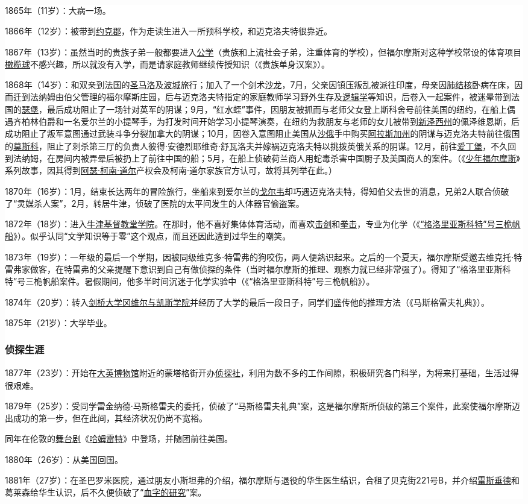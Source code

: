 1865年（11岁）：大病一场。

1866年（12岁）：被带到[约克郡](https://baike.baidu.com/item/约克郡/1529221?fromModule=lemma_inlink)，作为走读生进入一所预科学校，和迈克洛夫特很靠近。

1867年（13岁）：虽然当时的贵族子弟一般都要进入[公学](https://baike.baidu.com/item/公学/8743105?fromModule=lemma_inlink)（贵族和上流社会子弟，注重体育的学校），但福尔摩斯对这种学校常设的体育项目[橄榄球](https://baike.baidu.com/item/橄榄球/222306?fromModule=lemma_inlink)不感兴趣，所以就没有入学，而是请家庭教师继续传授知识（《贵族单身汉案》）。

1868年（14岁）：和双亲到法国的[圣马洛](https://baike.baidu.com/item/圣马洛/10409158?fromModule=lemma_inlink)及[波城](https://baike.baidu.com/item/波城/2818305?fromModule=lemma_inlink)旅行；加入了一个剑术[沙龙](https://baike.baidu.com/item/沙龙/1095?fromModule=lemma_inlink)，7月，父亲因镇压叛乱被派往印度，母亲因[肺结核](https://baike.baidu.com/item/肺结核/101306?fromModule=lemma_inlink)卧病在床，因而迁到法纳姆由伯父管理的福尔摩斯庄园，后与迈克洛夫特指定的家庭教师学习野外生存及[逻辑学](https://baike.baidu.com/item/逻辑学/85559?fromModule=lemma_inlink)等知识，后卷入一起案件，被迷晕带到法国的[瑟堡](https://baike.baidu.com/item/瑟堡/2993806?fromModule=lemma_inlink)，最后成功阻止了一场针对英军的阴谋；9月，“红水蛭”事件，因朋友被抓而与老师父女登上斯科舍号前往美国的纽约，在船上偶遇齐柏林伯爵和一名爱尔兰的小提琴手，为打发时间开始学习小提琴演奏，在纽约为救朋友与老师的女儿被带到[新泽西州](https://baike.baidu.com/item/新泽西州/3438878?fromModule=lemma_inlink)的佩泽维恩斯，后成功阻止了叛军意图通过武装斗争分裂加拿大的阴谋；10月，因卷入意图阻止美国从[沙俄](https://baike.baidu.com/item/沙俄/7487898?fromModule=lemma_inlink)手中购买[阿拉斯加州](https://baike.baidu.com/item/阿拉斯加州/1947146?fromModule=lemma_inlink)的阴谋与迈克洛夫特前往俄国的[莫斯科](https://baike.baidu.com/item/莫斯科/5522?fromModule=lemma_inlink)，阻止了刺杀第三厅的负责人彼得·安德烈耶维奇·舒瓦洛夫并嫁祸迈克洛夫特以挑拨英俄关系的阴谋。12月，前往[爱丁堡](https://baike.baidu.com/item/爱丁堡/49840?fromModule=lemma_inlink)，不久回到法纳姆，在房间内被弄晕后被扔上了前往中国的船；5月，在船上侦破荷兰商人用蛇毒杀害中国厨子及美国商人的案件。（《[少年福尔摩斯](https://baike.baidu.com/item/少年福尔摩斯/18709618?fromModule=lemma_inlink)》系列故事，因其得到[阿瑟·柯南·道尔](https://baike.baidu.com/item/阿瑟·柯南·道尔/1340952?fromModule=lemma_inlink)产权会及柯南·道尔家族官方认可，故将其列举在此。）

1870年（16岁）：1月，结束长达两年的冒险旅行，坐船来到爱尔兰的[戈尔韦](https://baike.baidu.com/item/戈尔韦/6374626?fromModule=lemma_inlink)却巧遇迈克洛夫特，得知伯父去世的消息，兄弟2人联合侦破了“灵媒杀人案”，2月，转居牛津，侦破了医院的太平间发生的人体器官偷盗案。

1872年（18岁）：进入[牛津基督教堂学院](https://baike.baidu.com/item/牛津基督教堂学院/6720826?fromModule=lemma_inlink)。在那时，他不喜好集体体育活动，而喜欢[击剑](https://baike.baidu.com/item/击剑/346185?fromModule=lemma_inlink)和[拳击](https://baike.baidu.com/item/拳击/53858?fromModule=lemma_inlink)，专业为化学（《[“格洛里亚斯科特”号三桅帆船](https://baike.baidu.com/item/“格洛里亚斯科特”号三桅帆船/4946573?fromModule=lemma_inlink)》）。似乎认同“文学知识等于零”这个观点，而且还因此遭到过华生的嘲笑。

1873年（19岁）：一年级的最后一个学期，因被同级维克多·特雷弗的狗咬伤，两人便熟识起来。之后的一个夏天，福尔摩斯受邀去维克托·特雷弗家做客，在特雷弗的父亲提醒下意识到自己有做侦探的条件（当时福尔摩斯的推理、观察力就已经非常强了）。得知了“格洛里亚斯科特”号三桅帆船案件。暑假期间，他多半时间沉迷于化学实验中（《“格洛里亚斯科特”号三桅帆船》）。

1874年（20岁）：转入[剑桥大学冈维尔与凯斯学院](https://baike.baidu.com/item/剑桥大学冈维尔与凯斯学院/12577931?fromModule=lemma_inlink)并经历了大学的最后一段日子，同学们盛传他的推理方法（《马斯格雷夫礼典》）。

1875年（21岁）：大学毕业。

### 侦探生涯

1877年（23岁）：开始在[大英博物馆](https://baike.baidu.com/item/大英博物馆/490292?fromModule=lemma_inlink)附近的蒙塔格街开办[侦探社](https://baike.baidu.com/item/侦探社/2746338?fromModule=lemma_inlink)，利用为数不多的工作间隙，积极研究各门科学，为将来打基础，生活过得很艰难。

1879年（25岁）：受同学雷金纳德·马斯格雷夫的委托，侦破了“马斯格雷夫礼典”案，这是福尔摩斯所侦破的第三个案件，此案使福尔摩斯迈出成功的第一步，但在此间，其经济状况仍尚不宽裕。

同年在伦敦的[舞台剧](https://baike.baidu.com/item/舞台剧/2747909?fromModule=lemma_inlink)《[哈姆雷特](https://baike.baidu.com/item/哈姆雷特/15196?fromModule=lemma_inlink)》中登场，并随团前往美国。

1880年（26岁）：从美国回国。

1881年（27岁）：在圣巴罗米医院，通过朋友小斯坦弗的介绍，福尔摩斯与退役的华生医生结识，合租了贝克街221号B，并介绍[雷斯垂德](https://baike.baidu.com/item/雷斯垂德/5000883?fromModule=lemma_inlink)和葛莱森给华生认识，后不久便侦破了“[血字的研究](https://baike.baidu.com/item/血字的研究/9243234?fromModule=lemma_inlink)”案。
